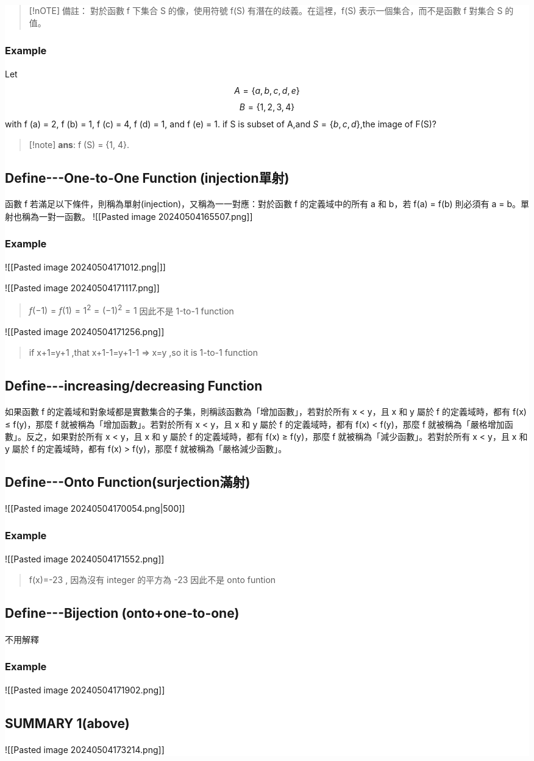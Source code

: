> [!nOTE] 備註：
> 對於函數 f 下集合 S 的像，使用符號 f(S) 有潛在的歧義。在這裡，f(S) 表示一個集合，而不是函數 f 對集合 S 的值。 

### Example
Let 
$$A=\{a,b,c,d,e\}$$
$$B=\{1,2,3,4\}$$
with f (a) = 2, f (b) = 1, f (c) = 4, f (d) = 1, and f (e) = 1. if S is subset of A,and $S=\{b,c,d\}$,the image of F(S)?

>[!note] **ans**:
>f (S) = {1, 4}.

## Define---One-to-One Function (injection單射)
函數 f 若滿足以下條件，則稱為單射(injection)，又稱為一一對應：對於函數 f 的定義域中的所有 a 和 b，若 f(a) = f(b) 則必須有 a = b。單射也稱為一對一函數。
![[Pasted image 20240504165507.png]]

### Example
![[Pasted image 20240504171012.png|]]

![[Pasted image 20240504171117.png]]
> $f(-1)=f(1)=1^2=(-1)^2=1$
> 因此不是 1-to-1 function


![[Pasted image 20240504171256.png]]
> if x+1=y+1 ,that x+1-1=y+1-1 => x=y ,so it is 1-to-1 function


## Define---increasing/decreasing Function
如果函數 f 的定義域和對象域都是實數集合的子集，則稱該函數為「增加函數」，若對於所有 x < y，且 x 和 y 屬於 f 的定義域時，都有 f(x) ≤ f(y)，那麼 f 就被稱為「增加函數」。若對於所有 x < y，且 x 和 y 屬於 f 的定義域時，都有 f(x) < f(y)，那麼 f 就被稱為「嚴格增加函數」。反之，如果對於所有 x < y，且 x 和 y 屬於 f 的定義域時，都有 f(x) ≥ f(y)，那麼 f 就被稱為「減少函數」。若對於所有 x < y，且 x 和 y 屬於 f 的定義域時，都有 f(x) > f(y)，那麼 f 就被稱為「嚴格減少函數」。
## Define---Onto Function(surjection滿射)
![[Pasted image 20240504170054.png|500]]
### Example
![[Pasted image 20240504171552.png]]
> f(x)=-23 , 因為沒有 integer 的平方為 -23 因此不是 onto funtion

## Define---Bijection (onto+one-to-one)
不用解釋
### Example
![[Pasted image 20240504171902.png]]
## SUMMARY 1(above)
![[Pasted image 20240504173214.png]]
